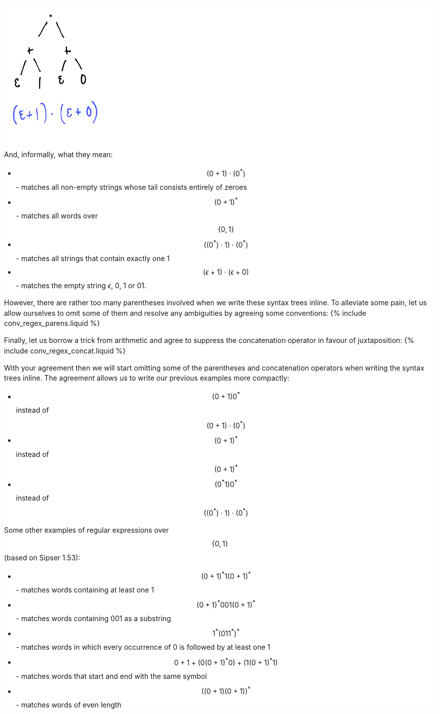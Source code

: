 <img src="../assets/regex/regex-tree4.png" style="max-width:200px;"/>

And, informally, what they mean:
* $$(0+1) \cdot{} (0^*)$$ - matches all non-empty strings whose tail consists entirely of zeroes
* $$(0+1)^*$$ - matches all words over $$\{0,1\}$$
* $$((0^*) \cdot{} 1) \cdot{} (0^*)$$ - matches all strings that contain exactly one 1
* $$(\epsilon + 1) \cdot{} (\epsilon + 0)$$ - matches the empty string $\epsilon$, $0$, $1$ or $01$.

However, there are rather too many parentheses involved when we write these syntax trees inline.  To alleviate some pain, let us allow ourselves to omit some of them and resolve any ambiguities by agreeing some conventions:
{% include conv_regex_parens.liquid %}

Finally, let us borrow a trick from arithmetic and agree to suppress the concatenation operator in favour of juxtaposition:
{% include conv_regex_concat.liquid %}

With your agreement then we will start omitting some of the parentheses and concatenation operators when writing the syntax trees inline.  The agreement allows us to write our previous examples more compactly:
* $$(0+1)0^*$$ instead of $$(0+1) \cdot{} (0^*)$$
* $$(0+1)^*$$ instead of $$(0+1)^*$$
* $$(0^*1)0^*$$ instead of $$((0^*) \cdot{} 1) \cdot{} (0^*)$$

Some other examples of regular expressions over $$\{0,1\}$$ (based on Sipser 1.53):
* $$(0+1)^*1(0+1)^*$$ - matches words containing at least one 1
* $$(0+1)^*001(0+1)^*$$ - matches words containing 001 as a substring
* $$1^*(011^*)^*$$ - matches words in which every occurrence of 0 is followed by at least one 1
* $$0 + 1 + (0(0+1)^*0) + (1(0+1)^*1)$$ - matches words that start and end with the same symbol
* $$((0 + 1)(0 + 1))^*$$ - matches words of even length
